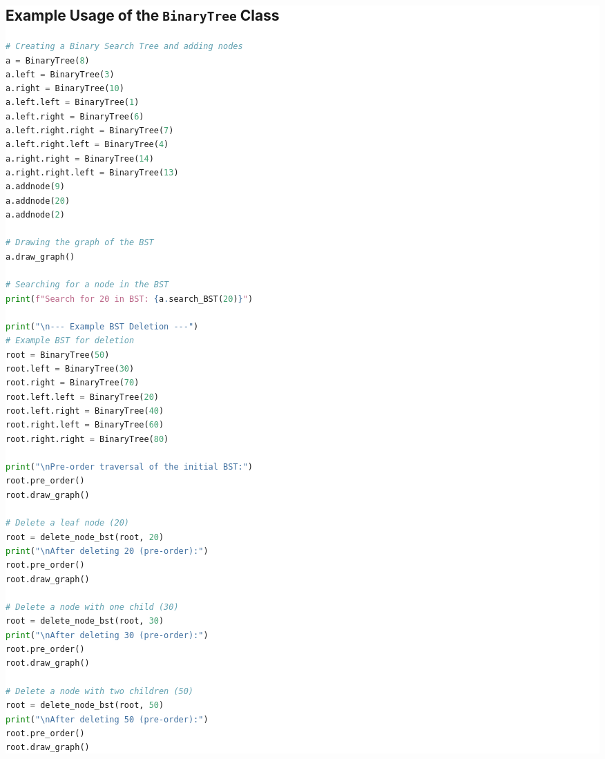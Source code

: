 
## Example Usage of the `BinaryTree` Class


```python
# Creating a Binary Search Tree and adding nodes
a = BinaryTree(8)
a.left = BinaryTree(3)
a.right = BinaryTree(10)
a.left.left = BinaryTree(1)
a.left.right = BinaryTree(6)
a.left.right.right = BinaryTree(7)
a.left.right.left = BinaryTree(4)
a.right.right = BinaryTree(14)
a.right.right.left = BinaryTree(13)
a.addnode(9)
a.addnode(20)
a.addnode(2)

# Drawing the graph of the BST
a.draw_graph()

# Searching for a node in the BST
print(f"Search for 20 in BST: {a.search_BST(20)}")

print("\n--- Example BST Deletion ---")
# Example BST for deletion
root = BinaryTree(50)
root.left = BinaryTree(30)
root.right = BinaryTree(70)
root.left.left = BinaryTree(20)
root.left.right = BinaryTree(40)
root.right.left = BinaryTree(60)
root.right.right = BinaryTree(80)

print("\nPre-order traversal of the initial BST:")
root.pre_order()
root.draw_graph()

# Delete a leaf node (20)
root = delete_node_bst(root, 20)
print("\nAfter deleting 20 (pre-order):")
root.pre_order()
root.draw_graph()

# Delete a node with one child (30)
root = delete_node_bst(root, 30)
print("\nAfter deleting 30 (pre-order):")
root.pre_order()
root.draw_graph()

# Delete a node with two children (50)
root = delete_node_bst(root, 50)
print("\nAfter deleting 50 (pre-order):")
root.pre_order()
root.draw_graph()
```
